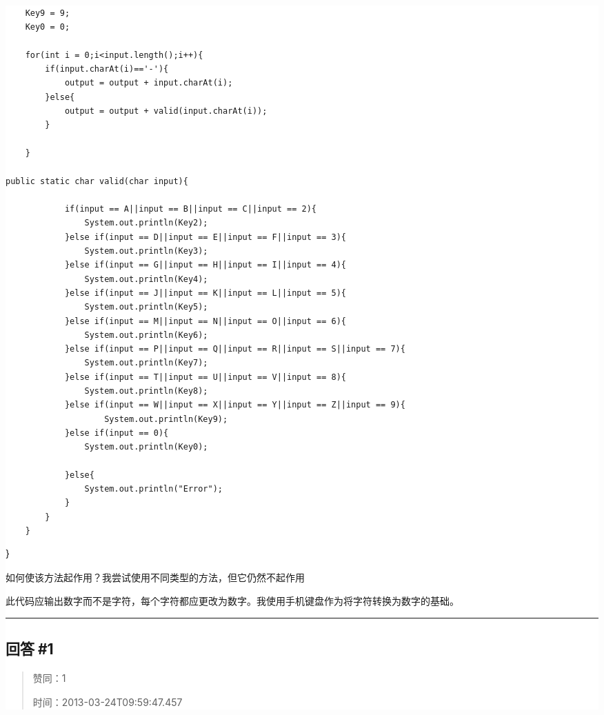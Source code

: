 ```
    Key9 = 9;
    Key0 = 0;

    for(int i = 0;i<input.length();i++){
        if(input.charAt(i)=='-'){
            output = output + input.charAt(i);
        }else{
            output = output + valid(input.charAt(i));
        }

    }

public static char valid(char input){

            if(input == A||input == B||input == C||input == 2){
                System.out.println(Key2);
            }else if(input == D||input == E||input == F||input == 3){
                System.out.println(Key3);
            }else if(input == G||input == H||input == I||input == 4){
                System.out.println(Key4);
            }else if(input == J||input == K||input == L||input == 5){
                System.out.println(Key5);
            }else if(input == M||input == N||input == O||input == 6){
                System.out.println(Key6);
            }else if(input == P||input == Q||input == R||input == S||input == 7){
                System.out.println(Key7);
            }else if(input == T||input == U||input == V||input == 8){
                System.out.println(Key8);
            }else if(input == W||input == X||input == Y||input == Z||input == 9){
                    System.out.println(Key9);
            }else if(input == 0){
                System.out.println(Key0);

            }else{
                System.out.println("Error");
            }
        }
    } 
```

}

如何使该方法起作用？我尝试使用不同类型的方法，但它仍然不起作用

此代码应输出数字而不是字符，每个字符都应更改为数字。我使用手机键盘作为将字符转换为数字的基础。

* * *

## 回答 #1

> 赞同：1
> 
> 时间：2013-03-24T09:59:47.457
